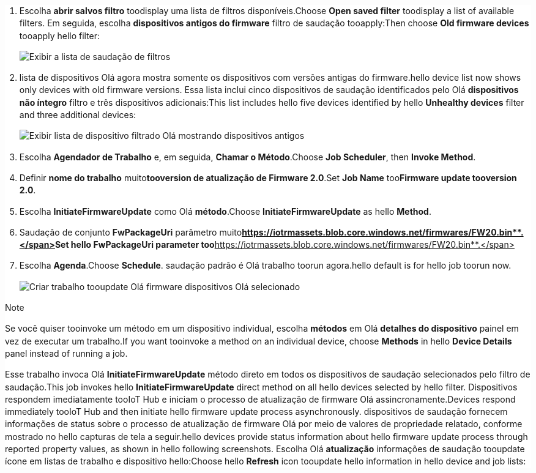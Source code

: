 1. <span data-ttu-id="4bb2a-201">Escolha **abrir salvos filtro** toodisplay uma lista de filtros disponíveis.</span><span class="sxs-lookup"><span data-stu-id="4bb2a-201">Choose **Open saved filter** toodisplay a list of available filters.</span></span> <span data-ttu-id="4bb2a-202">Em seguida, escolha **dispositivos antigos do firmware** filtro de saudação tooapply:</span><span class="sxs-lookup"><span data-stu-id="4bb2a-202">Then choose **Old firmware devices** tooapply hello filter:</span></span>

    ![Exibir a lista de saudação de filtros][img-old-filter]

1. <span data-ttu-id="4bb2a-204">lista de dispositivos Olá agora mostra somente os dispositivos com versões antigas do firmware.</span><span class="sxs-lookup"><span data-stu-id="4bb2a-204">hello device list now shows only devices with old firmware versions.</span></span> <span data-ttu-id="4bb2a-205">Essa lista inclui cinco dispositivos de saudação identificados pelo Olá **dispositivos não íntegro** filtro e três dispositivos adicionais:</span><span class="sxs-lookup"><span data-stu-id="4bb2a-205">This list includes hello five devices identified by hello **Unhealthy devices** filter and three additional devices:</span></span>

    ![Exibir lista de dispositivo filtrado Olá mostrando dispositivos antigos][img-filtered-old-list]

1. <span data-ttu-id="4bb2a-207">Escolha **Agendador de Trabalho** e, em seguida, **Chamar o Método**.</span><span class="sxs-lookup"><span data-stu-id="4bb2a-207">Choose **Job Scheduler**, then **Invoke Method**.</span></span>

1. <span data-ttu-id="4bb2a-208">Definir **nome do trabalho** muito**tooversion de atualização de Firmware 2.0**.</span><span class="sxs-lookup"><span data-stu-id="4bb2a-208">Set **Job Name** too**Firmware update tooversion 2.0**.</span></span>

1. <span data-ttu-id="4bb2a-209">Escolha **InitiateFirmwareUpdate** como Olá **método**.</span><span class="sxs-lookup"><span data-stu-id="4bb2a-209">Choose **InitiateFirmwareUpdate** as hello **Method**.</span></span>

1. <span data-ttu-id="4bb2a-210">Saudação de conjunto **FwPackageUri** parâmetro muito**https://iotrmassets.blob.core.windows.net/firmwares/FW20.bin**.</span><span class="sxs-lookup"><span data-stu-id="4bb2a-210">Set hello **FwPackageUri** parameter too**https://iotrmassets.blob.core.windows.net/firmwares/FW20.bin**.</span></span>

1. <span data-ttu-id="4bb2a-211">Escolha **Agenda**.</span><span class="sxs-lookup"><span data-stu-id="4bb2a-211">Choose **Schedule**.</span></span> <span data-ttu-id="4bb2a-212">saudação padrão é Olá trabalho toorun agora.</span><span class="sxs-lookup"><span data-stu-id="4bb2a-212">hello default is for hello job toorun now.</span></span>

    ![Criar trabalho tooupdate Olá firmware dispositivos Olá selecionado][img-method-update]

> [!NOTE]
> <span data-ttu-id="4bb2a-214">Se você quiser tooinvoke um método em um dispositivo individual, escolha **métodos** em Olá **detalhes do dispositivo** painel em vez de executar um trabalho.</span><span class="sxs-lookup"><span data-stu-id="4bb2a-214">If you want tooinvoke a method on an individual device, choose **Methods** in hello **Device Details** panel instead of running a job.</span></span>

<span data-ttu-id="4bb2a-215">Esse trabalho invoca Olá **InitiateFirmwareUpdate** método direto em todos os dispositivos de saudação selecionados pelo filtro de saudação.</span><span class="sxs-lookup"><span data-stu-id="4bb2a-215">This job invokes hello **InitiateFirmwareUpdate** direct method on all hello devices selected by hello filter.</span></span> <span data-ttu-id="4bb2a-216">Dispositivos respondem imediatamente tooIoT Hub e iniciam o processo de atualização de firmware Olá assincronamente.</span><span class="sxs-lookup"><span data-stu-id="4bb2a-216">Devices respond immediately tooIoT Hub and then initiate hello firmware update process asynchronously.</span></span> <span data-ttu-id="4bb2a-217">dispositivos de saudação fornecem informações de status sobre o processo de atualização de firmware Olá por meio de valores de propriedade relatado, conforme mostrado no hello capturas de tela a seguir.</span><span class="sxs-lookup"><span data-stu-id="4bb2a-217">hello devices provide status information about hello firmware update process through reported property values, as shown in hello following screenshots.</span></span> <span data-ttu-id="4bb2a-218">Escolha Olá **atualização** informações de saudação tooupdate ícone em listas de trabalho e dispositivo hello:</span><span class="sxs-lookup"><span data-stu-id="4bb2a-218">Choose hello **Refresh** icon tooupdate hello information in hello device and job lists:</span></span>


[img-launch-solution]: media/iot-suite-getstarted-preconfigured-solutions/launch.png
[img-dashboard]: media/iot-suite-getstarted-preconfigured-solutions/dashboard.png
[img-menu]: media/iot-suite-getstarted-preconfigured-solutions/menu.png
[img-devicelist]: media/iot-suite-getstarted-preconfigured-solutions/devicelist.png
[img-alarms]: media/iot-suite-getstarted-preconfigured-solutions/alarms.png
[img-devicedetails]: media/iot-suite-getstarted-preconfigured-solutions/devicedetails.png
[img-devicecommands]: media/iot-suite-getstarted-preconfigured-solutions/devicecommands.png
[img-pingcommand]: media/iot-suite-getstarted-preconfigured-solutions/pingcommand.png
[img-adddevice]: media/iot-suite-getstarted-preconfigured-solutions/adddevice.png
[img-addnew]: media/iot-suite-getstarted-preconfigured-solutions/addnew.png
[img-definedevice]: media/iot-suite-getstarted-preconfigured-solutions/definedevice.png
[img-runningnew]: media/iot-suite-getstarted-preconfigured-solutions/runningnew.png
[img-runningnew-2]: media/iot-suite-getstarted-preconfigured-solutions/runningnew2.png
[img-rules]: media/iot-suite-getstarted-preconfigured-solutions/rules.png
[img-adddevicerule]: media/iot-suite-getstarted-preconfigured-solutions/addrule.png
[img-adddevicerule2]: media/iot-suite-getstarted-preconfigured-solutions/addrule2.png
[img-adddevicerule3]: media/iot-suite-getstarted-preconfigured-solutions/addrule3.png
[img-adddevicerule4]: media/iot-suite-getstarted-preconfigured-solutions/addrule4.png
[img-actions]: media/iot-suite-getstarted-preconfigured-solutions/actions.png
[img-portal]: media/iot-suite-getstarted-preconfigured-solutions/portal.png
[img-disable]: media/iot-suite-getstarted-preconfigured-solutions/solutionportal_08.png
[img-columneditor]: media/iot-suite-getstarted-preconfigured-solutions/columneditor.png
[img-startimageedit]: media/iot-suite-getstarted-preconfigured-solutions/imagedit1.png
[img-imageedit]: media/iot-suite-getstarted-preconfigured-solutions/imagedit2.png
[img-editfiltericon]: media/iot-suite-getstarted-preconfigured-solutions/editfiltericon.png
[img-filtereditor]: media/iot-suite-getstarted-preconfigured-solutions/filtereditor.png
[img-filterelist]: media/iot-suite-getstarted-preconfigured-solutions/filteredlist.png
[img-savefilter]: media/iot-suite-getstarted-preconfigured-solutions/savefilter.png
[img-openfilter]:  media/iot-suite-getstarted-preconfigured-solutions/openfilter.png
[img-unhealthy-filter]: media/iot-suite-getstarted-preconfigured-solutions/unhealthyfilter.png
[img-filtered-unhealthy-list]: media/iot-suite-getstarted-preconfigured-solutions/unhealthylist.png
[img-change-interval]: media/iot-suite-getstarted-preconfigured-solutions/changeinterval.png
[img-old-firmware]: media/iot-suite-getstarted-preconfigured-solutions/noticeold.png
[img-old-filter]: media/iot-suite-getstarted-preconfigured-solutions/oldfilter.png
[img-filtered-old-list]: media/iot-suite-getstarted-preconfigured-solutions/oldlist.png
[img-method-update]: media/iot-suite-getstarted-preconfigured-solutions/methodupdate.png
[img-update-1]: media/iot-suite-getstarted-preconfigured-solutions/jobupdate1.png
[img-update-2]: media/iot-suite-getstarted-preconfigured-solutions/jobupdate2.png
[img-update-3]: media/iot-suite-getstarted-preconfigured-solutions/jobupdate3.png
[img-updated]: media/iot-suite-getstarted-preconfigured-solutions/updated.png
[img-healthy]: media/iot-suite-getstarted-preconfigured-solutions/healthy.png
[lnk_free_trial]: http://azure.microsoft.com/pricing/free-trial/
[lnk-preconfigured-solutions]: iot-suite-what-are-preconfigured-solutions.md
[lnk-azureiotsuite]: https://www.azureiotsuite.com
[lnk-logic-apps]: https://azure.microsoft.com/documentation/services/app-service/logic/
[lnk-portal]: http://portal.azure.com/
[lnk-rmgithub]: https://github.com/Azure/azure-iot-remote-monitoring
[lnk-logicapptutorial]: iot-suite-logic-apps-tutorial.md
[lnk-rm-walkthrough]: iot-suite-remote-monitoring-sample-walkthrough.md
[lnk-connect-rm]: iot-suite-connecting-devices.md
[lnk-permissions]: iot-suite-permissions.md
[lnk-c2d-guidance]: ../iot-hub/iot-hub-devguide-c2d-guidance.md
[lnk-faq]: iot-suite-faq.md